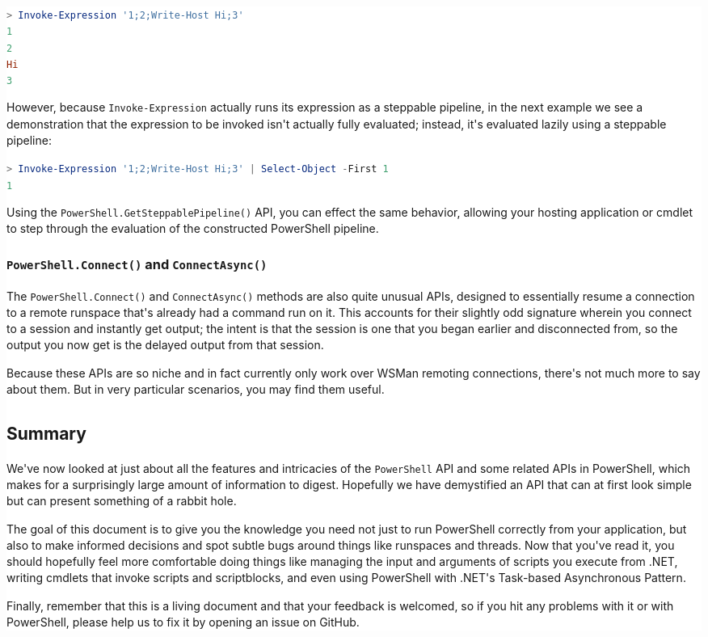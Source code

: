 ```powershell
> Invoke-Expression '1;2;Write-Host Hi;3'
1
2
Hi
3
```

However, because `Invoke-Expression` actually runs its expression as a steppable pipeline,
in the next example we see a demonstration that the expression to be invoked
isn't actually fully evaluated;
instead, it's evaluated lazily using a steppable pipeline:

```powershell
> Invoke-Expression '1;2;Write-Host Hi;3' | Select-Object -First 1
1
```

Using the `PowerShell.GetSteppablePipeline()` API, you can effect the same behavior,
allowing your hosting application or cmdlet to step through the evaluation of the constructed PowerShell pipeline.

### `PowerShell.Connect()` and `ConnectAsync()`

The `PowerShell.Connect()` and `ConnectAsync()` methods are also quite unusual APIs,
designed to essentially resume a connection to a remote runspace that's already had a command run on it.
This accounts for their slightly odd signature wherein you connect to a session and instantly get output;
the intent is that the session is one that you began earlier and disconnected from,
so the output you now get is the delayed output from that session.

Because these APIs are so niche and in fact currently only work over WSMan remoting connections,
there's not much more to say about them.
But in very particular scenarios, you may find them useful.

## Summary

We've now looked at just about all the features and intricacies of the `PowerShell` API
and some related APIs in PowerShell,
which makes for a surprisingly large amount of information to digest.
Hopefully we have demystified an API that can at first look simple
but can present something of a rabbit hole.

The goal of this document is to give you the knowledge you need
not just to run PowerShell correctly from your application,
but also to make informed decisions and spot subtle bugs
around things like runspaces and threads.
Now that you've read it,
you should hopefully feel more comfortable doing things like
managing the input and arguments of scripts you execute from .NET,
writing cmdlets that invoke scripts and scriptblocks,
and even using PowerShell with .NET's Task-based Asynchronous Pattern.

Finally, remember that this is a living document and that your feedback is welcomed,
so if you hit any problems with it or with PowerShell,
please help us to fix it by opening an issue on GitHub.
